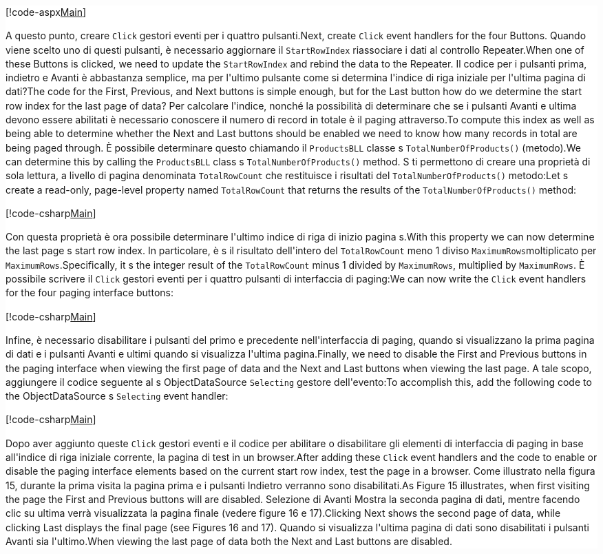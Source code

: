 [!code-aspx[Main](sorting-data-in-a-datalist-or-repeater-control-cs/samples/sample14.aspx)]

<span data-ttu-id="a0ffb-305">A questo punto, creare `Click` gestori eventi per i quattro pulsanti.</span><span class="sxs-lookup"><span data-stu-id="a0ffb-305">Next, create `Click` event handlers for the four Buttons.</span></span> <span data-ttu-id="a0ffb-306">Quando viene scelto uno di questi pulsanti, è necessario aggiornare il `StartRowIndex` riassociare i dati al controllo Repeater.</span><span class="sxs-lookup"><span data-stu-id="a0ffb-306">When one of these Buttons is clicked, we need to update the `StartRowIndex` and rebind the data to the Repeater.</span></span> <span data-ttu-id="a0ffb-307">Il codice per i pulsanti prima, indietro e Avanti è abbastanza semplice, ma per l'ultimo pulsante come si determina l'indice di riga iniziale per l'ultima pagina di dati?</span><span class="sxs-lookup"><span data-stu-id="a0ffb-307">The code for the First, Previous, and Next buttons is simple enough, but for the Last button how do we determine the start row index for the last page of data?</span></span> <span data-ttu-id="a0ffb-308">Per calcolare l'indice, nonché la possibilità di determinare che se i pulsanti Avanti e ultima devono essere abilitati è necessario conoscere il numero di record in totale è il paging attraverso.</span><span class="sxs-lookup"><span data-stu-id="a0ffb-308">To compute this index as well as being able to determine whether the Next and Last buttons should be enabled we need to know how many records in total are being paged through.</span></span> <span data-ttu-id="a0ffb-309">È possibile determinare questo chiamando il `ProductsBLL` classe s `TotalNumberOfProducts()` (metodo).</span><span class="sxs-lookup"><span data-stu-id="a0ffb-309">We can determine this by calling the `ProductsBLL` class s `TotalNumberOfProducts()` method.</span></span> <span data-ttu-id="a0ffb-310">S ti permettono di creare una proprietà di sola lettura, a livello di pagina denominata `TotalRowCount` che restituisce i risultati del `TotalNumberOfProducts()` metodo:</span><span class="sxs-lookup"><span data-stu-id="a0ffb-310">Let s create a read-only, page-level property named `TotalRowCount` that returns the results of the `TotalNumberOfProducts()` method:</span></span>

[!code-csharp[Main](sorting-data-in-a-datalist-or-repeater-control-cs/samples/sample15.cs)]

<span data-ttu-id="a0ffb-311">Con questa proprietà è ora possibile determinare l'ultimo indice di riga di inizio pagina s.</span><span class="sxs-lookup"><span data-stu-id="a0ffb-311">With this property we can now determine the last page s start row index.</span></span> <span data-ttu-id="a0ffb-312">In particolare, è s il risultato dell'intero del `TotalRowCount` meno 1 diviso `MaximumRows`moltiplicato per `MaximumRows`.</span><span class="sxs-lookup"><span data-stu-id="a0ffb-312">Specifically, it s the integer result of the `TotalRowCount` minus 1 divided by `MaximumRows`, multiplied by `MaximumRows`.</span></span> <span data-ttu-id="a0ffb-313">È possibile scrivere il `Click` gestori eventi per i quattro pulsanti di interfaccia di paging:</span><span class="sxs-lookup"><span data-stu-id="a0ffb-313">We can now write the `Click` event handlers for the four paging interface buttons:</span></span>

[!code-csharp[Main](sorting-data-in-a-datalist-or-repeater-control-cs/samples/sample16.cs)]

<span data-ttu-id="a0ffb-314">Infine, è necessario disabilitare i pulsanti del primo e precedente nell'interfaccia di paging, quando si visualizzano la prima pagina di dati e i pulsanti Avanti e ultimi quando si visualizza l'ultima pagina.</span><span class="sxs-lookup"><span data-stu-id="a0ffb-314">Finally, we need to disable the First and Previous buttons in the paging interface when viewing the first page of data and the Next and Last buttons when viewing the last page.</span></span> <span data-ttu-id="a0ffb-315">A tale scopo, aggiungere il codice seguente al s ObjectDataSource `Selecting` gestore dell'evento:</span><span class="sxs-lookup"><span data-stu-id="a0ffb-315">To accomplish this, add the following code to the ObjectDataSource s `Selecting` event handler:</span></span>

[!code-csharp[Main](sorting-data-in-a-datalist-or-repeater-control-cs/samples/sample17.cs)]

<span data-ttu-id="a0ffb-316">Dopo aver aggiunto queste `Click` gestori eventi e il codice per abilitare o disabilitare gli elementi di interfaccia di paging in base all'indice di riga iniziale corrente, la pagina di test in un browser.</span><span class="sxs-lookup"><span data-stu-id="a0ffb-316">After adding these `Click` event handlers and the code to enable or disable the paging interface elements based on the current start row index, test the page in a browser.</span></span> <span data-ttu-id="a0ffb-317">Come illustrato nella figura 15, durante la prima visita la pagina prima e i pulsanti Indietro verranno sono disabilitati.</span><span class="sxs-lookup"><span data-stu-id="a0ffb-317">As Figure 15 illustrates, when first visiting the page the First and Previous buttons will are disabled.</span></span> <span data-ttu-id="a0ffb-318">Selezione di Avanti Mostra la seconda pagina di dati, mentre facendo clic su ultima verrà visualizzata la pagina finale (vedere figure 16 e 17).</span><span class="sxs-lookup"><span data-stu-id="a0ffb-318">Clicking Next shows the second page of data, while clicking Last displays the final page (see Figures 16 and 17).</span></span> <span data-ttu-id="a0ffb-319">Quando si visualizza l'ultima pagina di dati sono disabilitati i pulsanti Avanti sia l'ultimo.</span><span class="sxs-lookup"><span data-stu-id="a0ffb-319">When viewing the last page of data both the Next and Last buttons are disabled.</span></span>